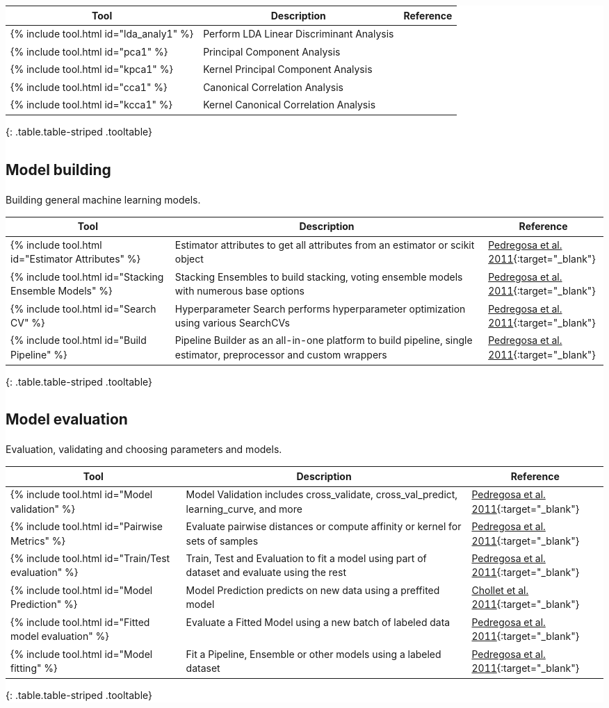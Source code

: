 Tool | Description | Reference
--- | --- | ---
{% include tool.html id="lda_analy1" %} | Perform LDA Linear Discriminant Analysis|
{% include tool.html id="pca1" %} | Principal Component Analysis|
{% include tool.html id="kpca1" %} | Kernel Principal Component Analysis|
{% include tool.html id="cca1" %} | Canonical Correlation Analysis|
{% include tool.html id="kcca1" %} | Kernel Canonical Correlation Analysis|
{: .table.table-striped .tooltable}

## Model building

Building general machine learning models.

Tool | Description | Reference
--- | --- | ---
{% include tool.html id="Estimator Attributes" %} | Estimator attributes to get all attributes from an estimator or scikit object | [Pedregosa et al. 2011](http://jmlr.csail.mit.edu/papers/v12/pedregosa11a.html){:target="_blank"}
{% include tool.html id="Stacking Ensemble Models" %} | Stacking Ensembles to build stacking, voting ensemble models with numerous base options | [Pedregosa et al. 2011](http://jmlr.csail.mit.edu/papers/v12/pedregosa11a.html){:target="_blank"}
{% include tool.html id="Search CV" %} | Hyperparameter Search performs hyperparameter optimization using various SearchCVs  | [Pedregosa et al. 2011](http://jmlr.csail.mit.edu/papers/v12/pedregosa11a.html){:target="_blank"}
{% include tool.html id="Build Pipeline" %} | Pipeline Builder as an all-in-one platform to build pipeline, single estimator, preprocessor and custom wrappers | [Pedregosa et al. 2011](http://jmlr.csail.mit.edu/papers/v12/pedregosa11a.html){:target="_blank"}
{: .table.table-striped .tooltable}

## Model evaluation

Evaluation, validating and choosing parameters and models.

Tool | Description | Reference
--- | --- | ---
{% include tool.html id="Model validation" %} | Model Validation includes cross_validate, cross_val_predict, learning_curve, and more | [Pedregosa et al. 2011](http://jmlr.csail.mit.edu/papers/v12/pedregosa11a.html){:target="_blank"}
{% include tool.html id="Pairwise Metrics" %} | Evaluate pairwise distances or compute affinity or kernel for sets of samples | [Pedregosa et al. 2011](http://jmlr.csail.mit.edu/papers/v12/pedregosa11a.html){:target="_blank"}
{% include tool.html id="Train/Test evaluation" %} | Train, Test and Evaluation to fit a model using part of dataset and evaluate using the rest | [Pedregosa et al. 2011](http://jmlr.csail.mit.edu/papers/v12/pedregosa11a.html){:target="_blank"}
{% include tool.html id="Model Prediction" %} | Model Prediction predicts on new data using a preffited model | [Chollet et al. 2011](https://keras.io){:target="_blank"}
{% include tool.html id="Fitted model evaluation" %} | Evaluate a Fitted Model using a new batch of labeled data | [Pedregosa et al. 2011](http://jmlr.csail.mit.edu/papers/v12/pedregosa11a.html){:target="_blank"}
{% include tool.html id="Model fitting" %} | Fit a Pipeline, Ensemble or other models using a labeled dataset | [Pedregosa et al. 2011](http://jmlr.csail.mit.edu/papers/v12/pedregosa11a.html){:target="_blank"}
{: .table.table-striped .tooltable}
